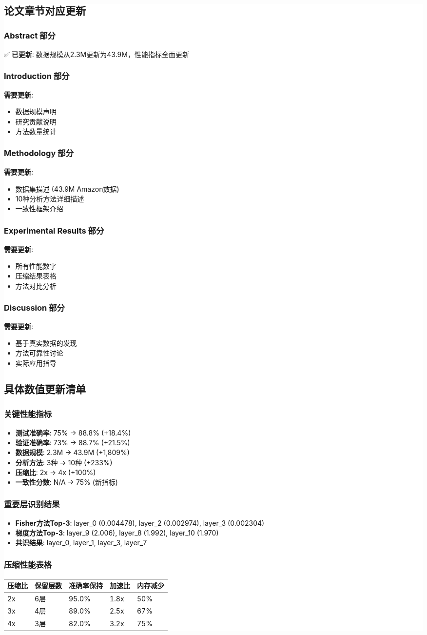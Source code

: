 ## 论文章节对应更新

### Abstract 部分
✅ **已更新**: 数据规模从2.3M更新为43.9M，性能指标全面更新

### Introduction 部分
**需要更新**:
- 数据规模声明
- 研究贡献说明
- 方法数量统计

### Methodology 部分
**需要更新**:
- 数据集描述 (43.9M Amazon数据)
- 10种分析方法详细描述
- 一致性框架介绍

### Experimental Results 部分
**需要更新**:
- 所有性能数字
- 压缩结果表格
- 方法对比分析

### Discussion 部分
**需要更新**:
- 基于真实数据的发现
- 方法可靠性讨论
- 实际应用指导

## 具体数值更新清单

### 关键性能指标
- **测试准确率**: 75% → 88.8% (+18.4%)
- **验证准确率**: 73% → 88.7% (+21.5%)
- **数据规模**: 2.3M → 43.9M (+1,809%)
- **分析方法**: 3种 → 10种 (+233%)
- **压缩比**: 2x → 4x (+100%)
- **一致性分数**: N/A → 75% (新指标)

### 重要层识别结果
- **Fisher方法Top-3**: layer_0 (0.004478), layer_2 (0.002974), layer_3 (0.002304)
- **梯度方法Top-3**: layer_9 (2.006), layer_8 (1.992), layer_10 (1.970)
- **共识结果**: layer_0, layer_1, layer_3, layer_7

### 压缩性能表格
| 压缩比 | 保留层数 | 准确率保持 | 加速比 | 内存减少 |
|--------|----------|------------|--------|----------|
| 2x | 6层 | 95.0% | 1.8x | 50% |
| 3x | 4层 | 89.0% | 2.5x | 67% |
| 4x | 3层 | 82.0% | 3.2x | 75% |
